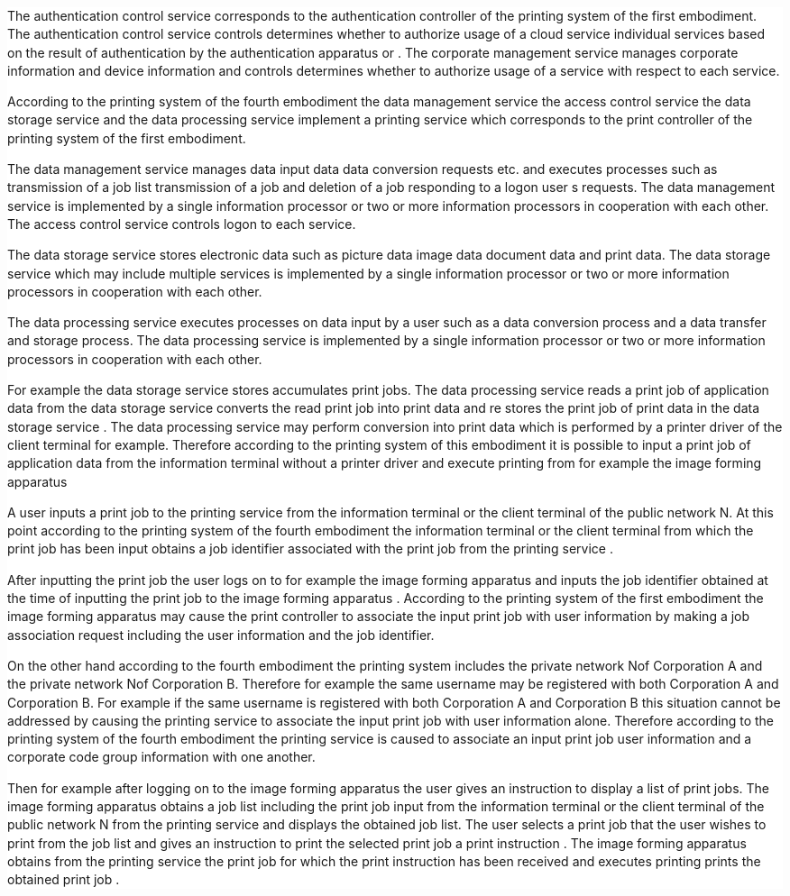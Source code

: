The authentication control service corresponds to the authentication controller of the printing system of the first embodiment. The authentication control service controls determines whether to authorize usage of a cloud service individual services based on the result of authentication by the authentication apparatus or . The corporate management service manages corporate information and device information and controls determines whether to authorize usage of a service with respect to each service.

According to the printing system of the fourth embodiment the data management service the access control service the data storage service and the data processing service implement a printing service which corresponds to the print controller of the printing system of the first embodiment.

The data management service manages data input data data conversion requests etc. and executes processes such as transmission of a job list transmission of a job and deletion of a job responding to a logon user s requests. The data management service is implemented by a single information processor or two or more information processors in cooperation with each other. The access control service controls logon to each service.

The data storage service stores electronic data such as picture data image data document data and print data. The data storage service which may include multiple services is implemented by a single information processor or two or more information processors in cooperation with each other.

The data processing service executes processes on data input by a user such as a data conversion process and a data transfer and storage process. The data processing service is implemented by a single information processor or two or more information processors in cooperation with each other.

For example the data storage service stores accumulates print jobs. The data processing service reads a print job of application data from the data storage service converts the read print job into print data and re stores the print job of print data in the data storage service . The data processing service may perform conversion into print data which is performed by a printer driver of the client terminal for example. Therefore according to the printing system of this embodiment it is possible to input a print job of application data from the information terminal without a printer driver and execute printing from for example the image forming apparatus

A user inputs a print job to the printing service from the information terminal or the client terminal of the public network N. At this point according to the printing system of the fourth embodiment the information terminal or the client terminal from which the print job has been input obtains a job identifier associated with the print job from the printing service .

After inputting the print job the user logs on to for example the image forming apparatus and inputs the job identifier obtained at the time of inputting the print job to the image forming apparatus . According to the printing system of the first embodiment the image forming apparatus may cause the print controller to associate the input print job with user information by making a job association request including the user information and the job identifier.

On the other hand according to the fourth embodiment the printing system includes the private network Nof Corporation A and the private network Nof Corporation B. Therefore for example the same username may be registered with both Corporation A and Corporation B. For example if the same username is registered with both Corporation A and Corporation B this situation cannot be addressed by causing the printing service to associate the input print job with user information alone. Therefore according to the printing system of the fourth embodiment the printing service is caused to associate an input print job user information and a corporate code group information with one another.

Then for example after logging on to the image forming apparatus the user gives an instruction to display a list of print jobs. The image forming apparatus obtains a job list including the print job input from the information terminal or the client terminal of the public network N from the printing service and displays the obtained job list. The user selects a print job that the user wishes to print from the job list and gives an instruction to print the selected print job a print instruction . The image forming apparatus obtains from the printing service the print job for which the print instruction has been received and executes printing prints the obtained print job .
